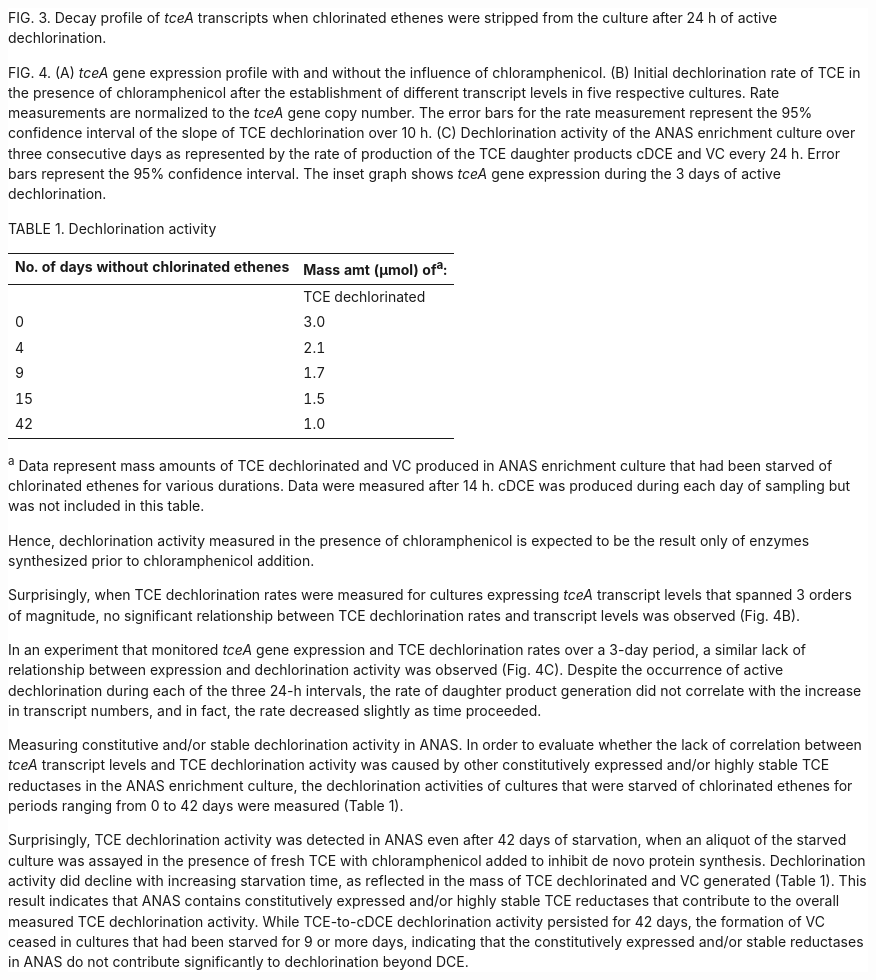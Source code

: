 FIG. 3. Decay profile of *tceA* transcripts when chlorinated ethenes were stripped from the culture after 24 h of active dechlorination.

FIG. 4. (A) *tceA* gene expression profile with and without the influence of chloramphenicol. (B) Initial dechlorination rate of TCE in the presence of chloramphenicol after the establishment of different transcript levels in five respective cultures. Rate measurements are normalized to the *tceA* gene copy number. The error bars for the rate measurement represent the 95% confidence interval of the slope of TCE dechlorination over 10 h. (C) Dechlorination activity of the ANAS enrichment culture over three consecutive days as represented by the rate of production of the TCE daughter products cDCE and VC every 24 h. Error bars represent the 95% confidence interval. The inset graph shows *tceA* gene expression during the 3 days of active dechlorination.

TABLE 1. Dechlorination activity

| No. of days without chlorinated ethenes | Mass amt (µmol) of<sup>a</sup>: |
|---------------------------------------|-----------------------------|
|                                     | TCE dechlorinated           | VC produced            |
| 0                                   | 3.0                         | 0.7                    |
| 4                                   | 2.1                         | 0.3                    |
| 9                                   | 1.7                         | 0.2                    |
| 15                                  | 1.5                         | 0                      |
| 42                                  | 1.0                         | 0                      |

<sup>a</sup> Data represent mass amounts of TCE dechlorinated and VC produced in ANAS enrichment culture that had been starved of chlorinated ethenes for various durations. Data were measured after 14 h. cDCE was produced during each day of sampling but was not included in this table.

Hence, dechlorination activity measured in the presence of chloramphenicol is expected to be the result only of enzymes synthesized prior to chloramphenicol addition.

Surprisingly, when TCE dechlorination rates were measured for cultures expressing *tceA* transcript levels that spanned 3 orders of magnitude, no significant relationship between TCE dechlorination rates and transcript levels was observed (Fig. 4B).

In an experiment that monitored *tceA* gene expression and TCE dechlorination rates over a 3-day period, a similar lack of relationship between expression and dechlorination activity was observed (Fig. 4C). Despite the occurrence of active dechlorination during each of the three 24-h intervals, the rate of daughter product generation did not correlate with the increase in transcript numbers, and in fact, the rate decreased slightly as time proceeded.

Measuring constitutive and/or stable dechlorination activity in ANAS. In order to evaluate whether the lack of correlation between *tceA* transcript levels and TCE dechlorination activity was caused by other constitutively expressed and/or highly stable TCE reductases in the ANAS enrichment culture, the dechlorination activities of cultures that were starved of chlorinated ethenes for periods ranging from 0 to 42 days were measured (Table 1).

Surprisingly, TCE dechlorination activity was detected in ANAS even after 42 days of starvation, when an aliquot of the starved culture was assayed in the presence of fresh TCE with chloramphenicol added to inhibit de novo protein synthesis. Dechlorination activity did decline with increasing starvation time, as reflected in the mass of TCE dechlorinated and VC generated (Table 1). This result indicates that ANAS contains constitutively expressed and/or highly stable TCE reductases that contribute to the overall measured TCE dechlorination activity. While TCE-to-cDCE dechlorination activity persisted for 42 days, the formation of VC ceased in cultures that had been starved for 9 or more days, indicating that the constitutively expressed and/or stable reductases in ANAS do not contribute significantly to dechlorination beyond DCE.
